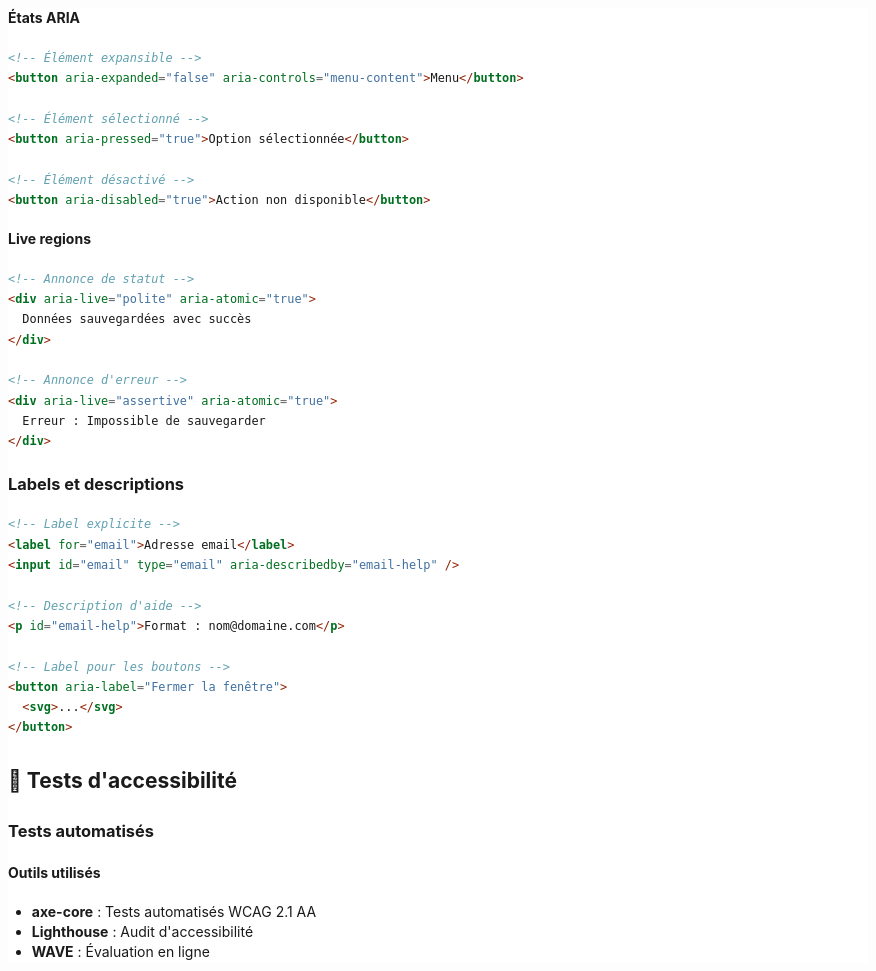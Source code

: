 #### États ARIA

```html
<!-- Élément expansible -->
<button aria-expanded="false" aria-controls="menu-content">Menu</button>

<!-- Élément sélectionné -->
<button aria-pressed="true">Option sélectionnée</button>

<!-- Élément désactivé -->
<button aria-disabled="true">Action non disponible</button>
```

#### Live regions

```html
<!-- Annonce de statut -->
<div aria-live="polite" aria-atomic="true">
  Données sauvegardées avec succès
</div>

<!-- Annonce d'erreur -->
<div aria-live="assertive" aria-atomic="true">
  Erreur : Impossible de sauvegarder
</div>
```

### Labels et descriptions

```html
<!-- Label explicite -->
<label for="email">Adresse email</label>
<input id="email" type="email" aria-describedby="email-help" />

<!-- Description d'aide -->
<p id="email-help">Format : nom@domaine.com</p>

<!-- Label pour les boutons -->
<button aria-label="Fermer la fenêtre">
  <svg>...</svg>
</button>
```

## 🧪 Tests d'accessibilité

### Tests automatisés

#### Outils utilisés

- **axe-core** : Tests automatisés WCAG 2.1 AA
- **Lighthouse** : Audit d'accessibilité
- **WAVE** : Évaluation en ligne
